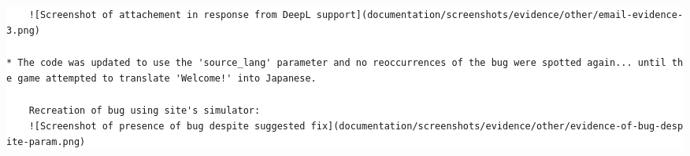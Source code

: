         ![Screenshot of attachement in response from DeepL support](documentation/screenshots/evidence/other/email-evidence-3.png)

    * The code was updated to use the 'source_lang' parameter and no reoccurrences of the bug were spotted again... until the game attempted to translate 'Welcome!' into Japanese.

        Recreation of bug using site's simulator:
        ![Screenshot of presence of bug despite suggested fix](documentation/screenshots/evidence/other/evidence-of-bug-despite-param.png)

